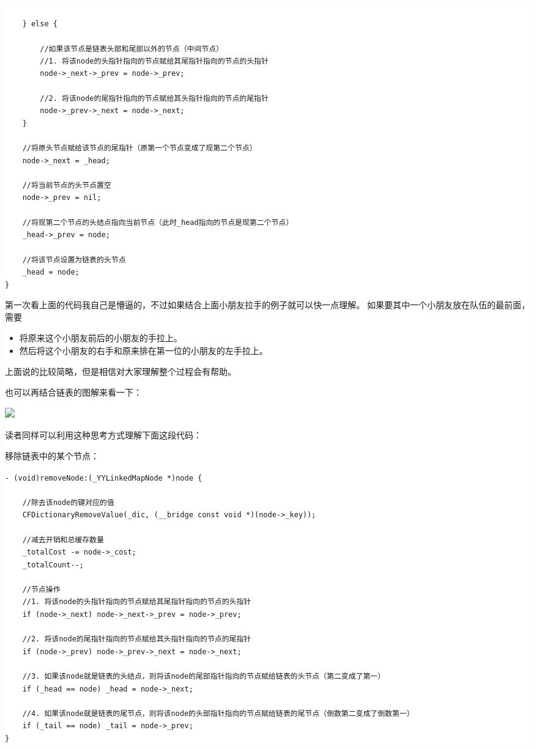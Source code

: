 ```objc
        
    } else {
        
        //如果该节点是链表头部和尾部以外的节点（中间节点）
        //1. 将该node的头指针指向的节点赋给其尾指针指向的节点的头指针
        node->_next->_prev = node->_prev;
        
        //2. 将该node的尾指针指向的节点赋给其头指针指向的节点的尾指针
        node->_prev->_next = node->_next;
    }
    
    //将原头节点赋给该节点的尾指针（原第一个节点变成了现第二个节点）
    node->_next = _head;
    
    //将当前节点的头节点置空
    node->_prev = nil;
    
    //将现第二个节点的头结点指向当前节点（此时_head指向的节点是现第二个节点）
    _head->_prev = node;
    
    //将该节点设置为链表的头节点
    _head = node;
}
```


第一次看上面的代码我自己是懵逼的，不过如果结合上面小朋友拉手的例子就可以快一点理解。
如果要其中一个小朋友放在队伍的最前面，需要

- 将原来这个小朋友前后的小朋友的手拉上。
- 然后将这个小朋友的右手和原来排在第一位的小朋友的左手拉上。

上面说的比较简略，但是相信对大家理解整个过程会有帮助。



也可以再结合链表的图解来看一下：

![](https://user-gold-cdn.xitu.io/2018/1/22/1611c66be5e027e5?w=1001&h=333&f=png&s=34319)

读者同样可以利用这种思考方式理解下面这段代码：


移除链表中的某个节点：

```objc
- (void)removeNode:(_YYLinkedMapNode *)node {
    
    //除去该node的键对应的值
    CFDictionaryRemoveValue(_dic, (__bridge const void *)(node->_key));
    
    //减去开销和总缓存数量
    _totalCost -= node->_cost;
    _totalCount--;
    
    //节点操作
    //1. 将该node的头指针指向的节点赋给其尾指针指向的节点的头指针
    if (node->_next) node->_next->_prev = node->_prev;
    
    //2. 将该node的尾指针指向的节点赋给其头指针指向的节点的尾指针
    if (node->_prev) node->_prev->_next = node->_next;
    
    //3. 如果该node就是链表的头结点，则将该node的尾部指针指向的节点赋给链表的头节点（第二变成了第一）
    if (_head == node) _head = node->_next;
    
    //4. 如果该node就是链表的尾节点，则将该node的头部指针指向的节点赋给链表的尾节点（倒数第二变成了倒数第一）
    if (_tail == node) _tail = node->_prev;
}
```
